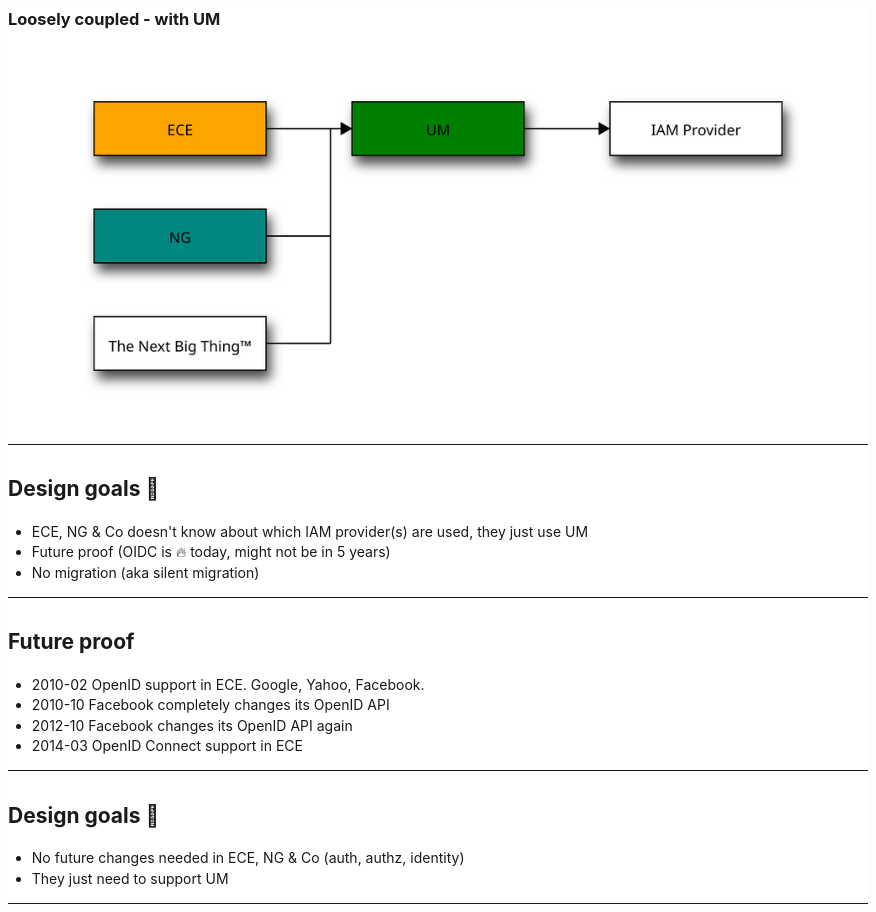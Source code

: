 
### Loosely coupled - with UM

<img src="new-auth.svg"/>

---

## Design goals 🚀

- ECE, NG & Co doesn't know about which IAM provider(s) are used, they
  just use UM
- Future proof (OIDC is 🔥 today, might not be in 5 years)
- No migration (aka silent migration)

---

## Future proof

- 2010-02 OpenID support in ECE. Google,
  Yahoo, Facebook.
- 2010-10 Facebook completely changes its OpenID API
- 2012-10 Facebook changes its OpenID API again
- 2014-03 OpenID Connect support in ECE

---

## Design goals 🚀

- No future changes needed in ECE, NG & Co (auth, authz, identity)
- They just need to support UM

---
